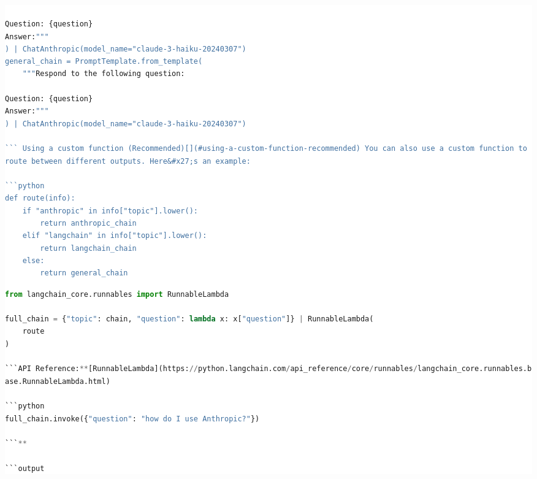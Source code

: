 ```python

Question: {question}
Answer:"""
) | ChatAnthropic(model_name="claude-3-haiku-20240307")
general_chain = PromptTemplate.from_template(
    """Respond to the following question:

Question: {question}
Answer:"""
) | ChatAnthropic(model_name="claude-3-haiku-20240307")

``` Using a custom function (Recommended)[​](#using-a-custom-function-recommended) You can also use a custom function to route between different outputs. Here&#x27;s an example:

```python
def route(info):
    if "anthropic" in info["topic"].lower():
        return anthropic_chain
    elif "langchain" in info["topic"].lower():
        return langchain_chain
    else:
        return general_chain

```

```python
from langchain_core.runnables import RunnableLambda

full_chain = {"topic": chain, "question": lambda x: x["question"]} | RunnableLambda(
    route
)

```API Reference:**[RunnableLambda](https://python.langchain.com/api_reference/core/runnables/langchain_core.runnables.base.RunnableLambda.html)

```python
full_chain.invoke({"question": "how do I use Anthropic?"})

```**

```output
```